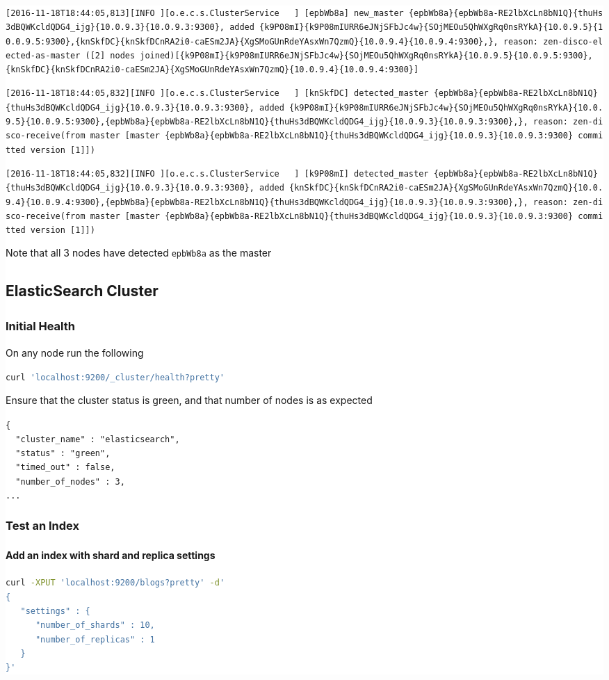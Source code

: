 ```
[2016-11-18T18:44:05,813][INFO ][o.e.c.s.ClusterService   ] [epbWb8a] new_master {epbWb8a}{epbWb8a-RE2lbXcLn8bN1Q}{thuHs3dBQWKcldQDG4_ijg}{10.0.9.3}{10.0.9.3:9300}, added {k9P08mI}{k9P08mIURR6eJNjSFbJc4w}{SOjMEOu5QhWXgRq0nsRYkA}{10.0.9.5}{10.0.9.5:9300},{knSkfDC}{knSkfDCnRA2i0-caESm2JA}{XgSMoGUnRdeYAsxWn7QzmQ}{10.0.9.4}{10.0.9.4:9300},}, reason: zen-disco-elected-as-master ([2] nodes joined)[{k9P08mI}{k9P08mIURR6eJNjSFbJc4w}{SOjMEOu5QhWXgRq0nsRYkA}{10.0.9.5}{10.0.9.5:9300}, {knSkfDC}{knSkfDCnRA2i0-caESm2JA}{XgSMoGUnRdeYAsxWn7QzmQ}{10.0.9.4}{10.0.9.4:9300}]
```

```
[2016-11-18T18:44:05,832][INFO ][o.e.c.s.ClusterService   ] [knSkfDC] detected_master {epbWb8a}{epbWb8a-RE2lbXcLn8bN1Q}{thuHs3dBQWKcldQDG4_ijg}{10.0.9.3}{10.0.9.3:9300}, added {k9P08mI}{k9P08mIURR6eJNjSFbJc4w}{SOjMEOu5QhWXgRq0nsRYkA}{10.0.9.5}{10.0.9.5:9300},{epbWb8a}{epbWb8a-RE2lbXcLn8bN1Q}{thuHs3dBQWKcldQDG4_ijg}{10.0.9.3}{10.0.9.3:9300},}, reason: zen-disco-receive(from master [master {epbWb8a}{epbWb8a-RE2lbXcLn8bN1Q}{thuHs3dBQWKcldQDG4_ijg}{10.0.9.3}{10.0.9.3:9300} committed version [1]])
```

```
[2016-11-18T18:44:05,832][INFO ][o.e.c.s.ClusterService   ] [k9P08mI] detected_master {epbWb8a}{epbWb8a-RE2lbXcLn8bN1Q}{thuHs3dBQWKcldQDG4_ijg}{10.0.9.3}{10.0.9.3:9300}, added {knSkfDC}{knSkfDCnRA2i0-caESm2JA}{XgSMoGUnRdeYAsxWn7QzmQ}{10.0.9.4}{10.0.9.4:9300},{epbWb8a}{epbWb8a-RE2lbXcLn8bN1Q}{thuHs3dBQWKcldQDG4_ijg}{10.0.9.3}{10.0.9.3:9300},}, reason: zen-disco-receive(from master [master {epbWb8a}{epbWb8a-RE2lbXcLn8bN1Q}{thuHs3dBQWKcldQDG4_ijg}{10.0.9.3}{10.0.9.3:9300} committed version [1]])
```

Note that all 3 nodes have detected `epbWb8a` as the master


## ElasticSearch Cluster

### Initial Health

On any node run the following

```bash
curl 'localhost:9200/_cluster/health?pretty'
```

Ensure that the cluster status is green, and that number of nodes is as expected

```
{
  "cluster_name" : "elasticsearch",
  "status" : "green",
  "timed_out" : false,
  "number_of_nodes" : 3,
...
```

### Test an Index

#### Add an index with shard and replica settings

```bash
curl -XPUT 'localhost:9200/blogs?pretty' -d'
{
   "settings" : {
      "number_of_shards" : 10,
      "number_of_replicas" : 1
   }
}'
```
